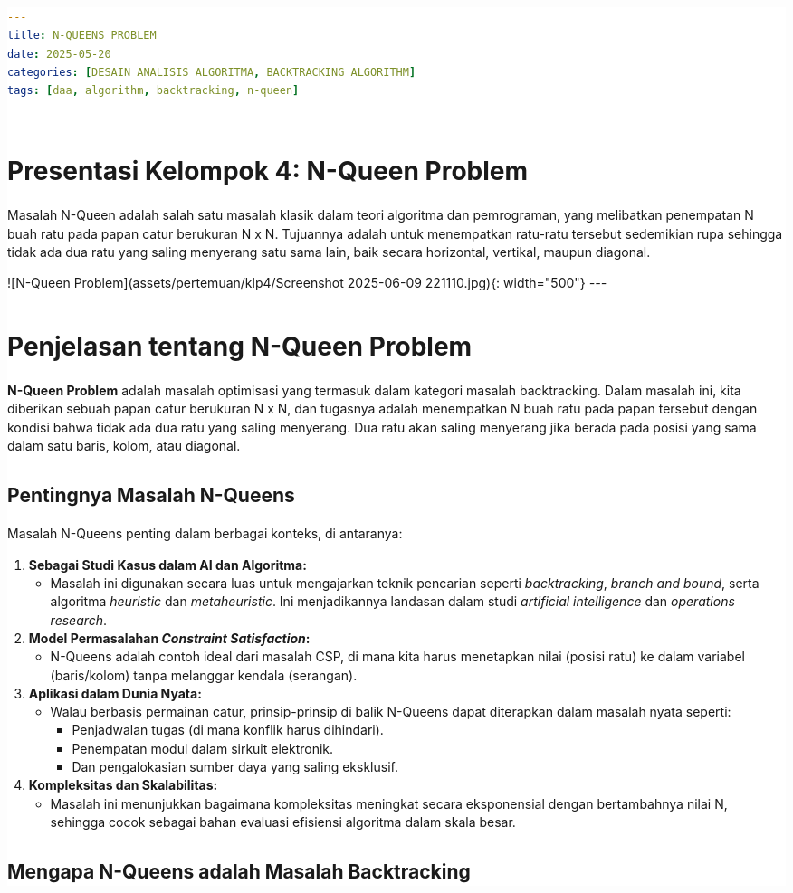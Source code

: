 ```yaml
---
title: N-QUEENS PROBLEM
date: 2025-05-20
categories: [DESAIN ANALISIS ALGORITMA, BACKTRACKING ALGORITHM]
tags: [daa, algorithm, backtracking, n-queen]     
---
```



# Presentasi Kelompok 4: N-Queen Problem

Masalah N-Queen adalah salah satu masalah klasik dalam teori algoritma dan pemrograman, yang melibatkan penempatan N buah ratu pada papan catur berukuran N x N. Tujuannya adalah untuk menempatkan ratu-ratu tersebut sedemikian rupa sehingga tidak ada dua ratu yang saling menyerang satu sama lain, baik secara horizontal, vertikal, maupun diagonal.

![N-Queen Problem](assets/pertemuan/klp4/Screenshot 2025-06-09 221110.jpg){: width="500"}
_---_

# Penjelasan tentang N-Queen Problem

**N-Queen Problem** adalah masalah optimisasi yang termasuk dalam kategori masalah backtracking. Dalam masalah ini, kita diberikan sebuah papan catur berukuran N x N, dan tugasnya adalah menempatkan N buah ratu pada papan tersebut dengan kondisi bahwa tidak ada dua ratu yang saling menyerang. Dua ratu akan saling menyerang jika berada pada posisi yang sama dalam satu baris, kolom, atau diagonal.

## Pentingnya Masalah N-Queens

Masalah N-Queens penting dalam berbagai konteks, di antaranya:
1.  **Sebagai Studi Kasus dalam AI dan Algoritma:**
    * Masalah ini digunakan secara luas untuk mengajarkan teknik pencarian seperti *backtracking*, *branch and bound*, serta algoritma *heuristic* dan *metaheuristic*. Ini menjadikannya landasan dalam studi *artificial intelligence* dan *operations research*.
2.  **Model Permasalahan *Constraint Satisfaction*:**
    * N-Queens adalah contoh ideal dari masalah CSP, di mana kita harus menetapkan nilai (posisi ratu) ke dalam variabel (baris/kolom) tanpa melanggar kendala (serangan).
3.  **Aplikasi dalam Dunia Nyata:**
    * Walau berbasis permainan catur, prinsip-prinsip di balik N-Queens dapat diterapkan dalam masalah nyata seperti:
        * Penjadwalan tugas (di mana konflik harus dihindari).
        * Penempatan modul dalam sirkuit elektronik.
        * Dan pengalokasian sumber daya yang saling eksklusif.
4.  **Kompleksitas dan Skalabilitas:**
    * Masalah ini menunjukkan bagaimana kompleksitas meningkat secara eksponensial dengan bertambahnya nilai N, sehingga cocok sebagai bahan evaluasi efisiensi algoritma dalam skala besar.

## Mengapa N-Queens adalah Masalah Backtracking
